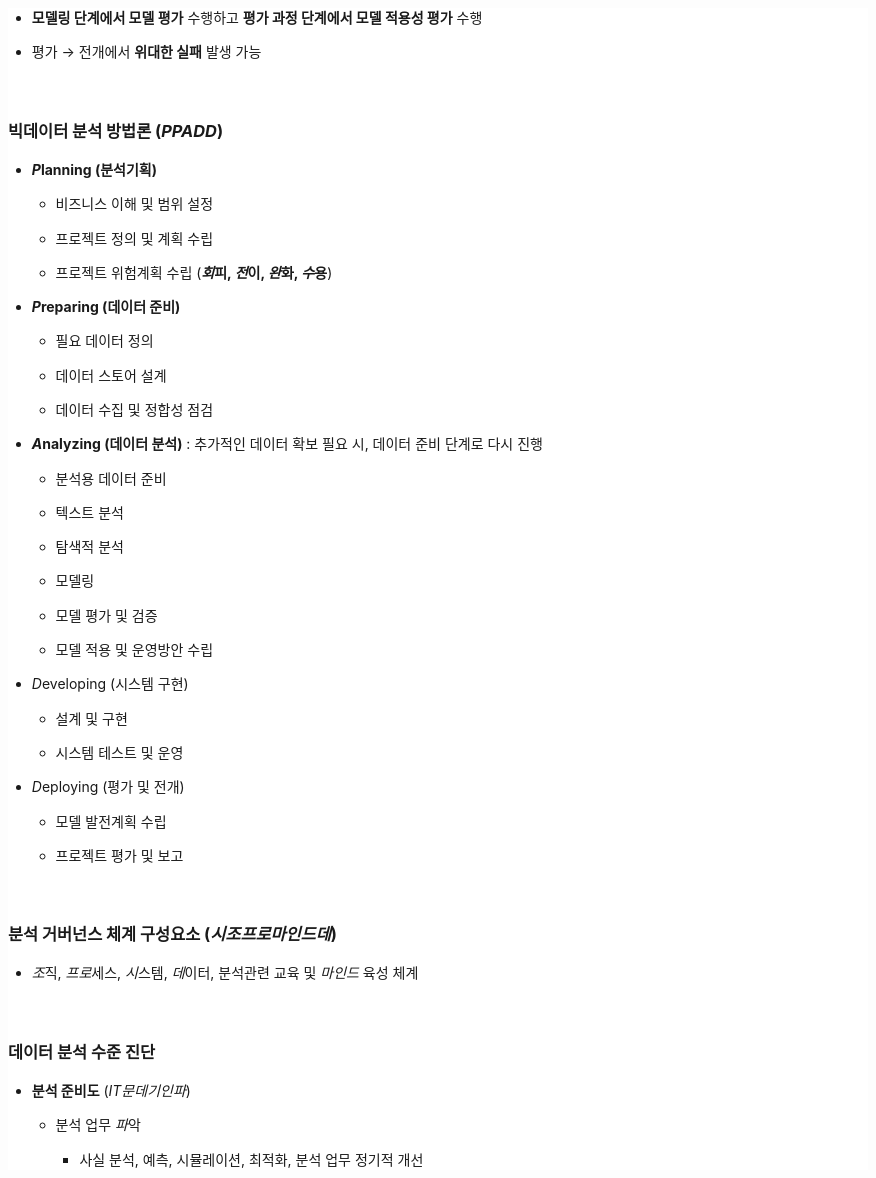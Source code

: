   - **모델링 단계에서 모델 평가** 수행하고 **평가 과정 단계에서 모델 적용성 평가** 수행
 
  - 평가 → 전개에서 **위대한 실패** 발생 가능
 
<br>

### 빅데이터 분석 방법론 (*PPADD*)
- ***P*lanning (분석기획)** 

  - 비즈니스 이해 및 범위 설정
 
  - 프로젝트 정의 및 계획 수립
 
  - 프로젝트 위험계획 수립 (***회*피, *전*이, *완*화, *수*용**)
 
- ***P*reparing (데이터 준비)**

  - 필요 데이터 정의
 
  - 데이터 스토어 설계
 
  - 데이터 수집 및 정합성 점검
 
- ***A*nalyzing (데이터 분석)** : 추가적인 데이터 확보 필요 시, 데이터 준비 단계로 다시 진행

  - 분석용 데이터 준비
 
  - 텍스트 분석
 
  - 탐색적 분석
 
  - 모델링
 
  - 모델 평가 및 검증
 
  - 모델 적용 및 운영방안 수립
 
- *D*eveloping (시스템 구현)

  - 설계 및 구현
 
  - 시스템 테스트 및 운영
 
- *D*eploying (평가 및 전개)

  - 모델 발전계획 수립
 
  - 프로젝트 평가 및 보고
 
<br>

### 분석 거버넌스 체계 구성요소 (*시조프로마인드데*)
- *조*직, *프로*세스, *시*스템, *데*이터, 분석관련 교육 및 *마인드* 육성 체계

<br>

### 데이터 분석 수준 진단
- **분석 준비도** (*IT문데기인파*)

  - 분석 업무 *파*악
 
    - 사실 분석, 예측, 시뮬레이션, 최적화, 분석 업무 정기적 개선
   
